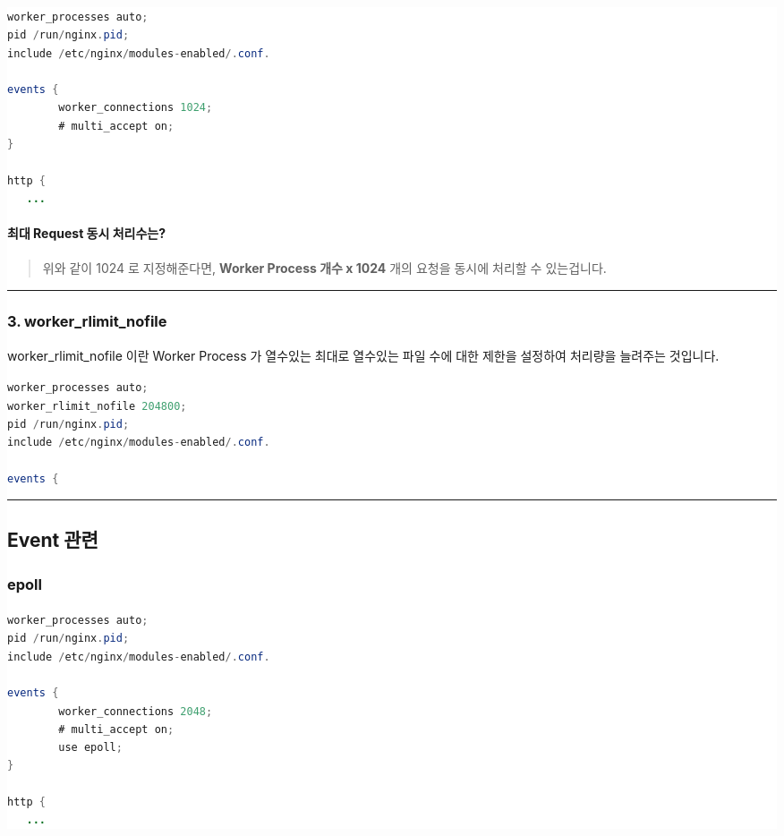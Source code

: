 ```java
worker_processes auto;
pid /run/nginx.pid;
include /etc/nginx/modules-enabled/.conf.

events {
        worker_connections 1024;
        # multi_accept on;
}

http {
   ...
```

#### 최대 Request 동시 처리수는?

> 위와 같이 1024 로 지정해준다면, **Worker Process 개수 x 1024** 개의 요청을 동시에 처리할 수 있는겁니다.

---

### 3. worker_rlimit_nofile

worker_rlimit_nofile 이란 Worker Process 가 열수있는 최대로 열수있는 파일 수에 대한 제한을 설정하여 처리량을 늘려주는 것입니다.

```java
worker_processes auto;
worker_rlimit_nofile 204800;
pid /run/nginx.pid;
include /etc/nginx/modules-enabled/.conf.

events {
```

---

## Event 관련

### epoll

```java
worker_processes auto;
pid /run/nginx.pid;
include /etc/nginx/modules-enabled/.conf.

events {
        worker_connections 2048;
        # multi_accept on;
        use epoll;
}

http {
   ...
```
